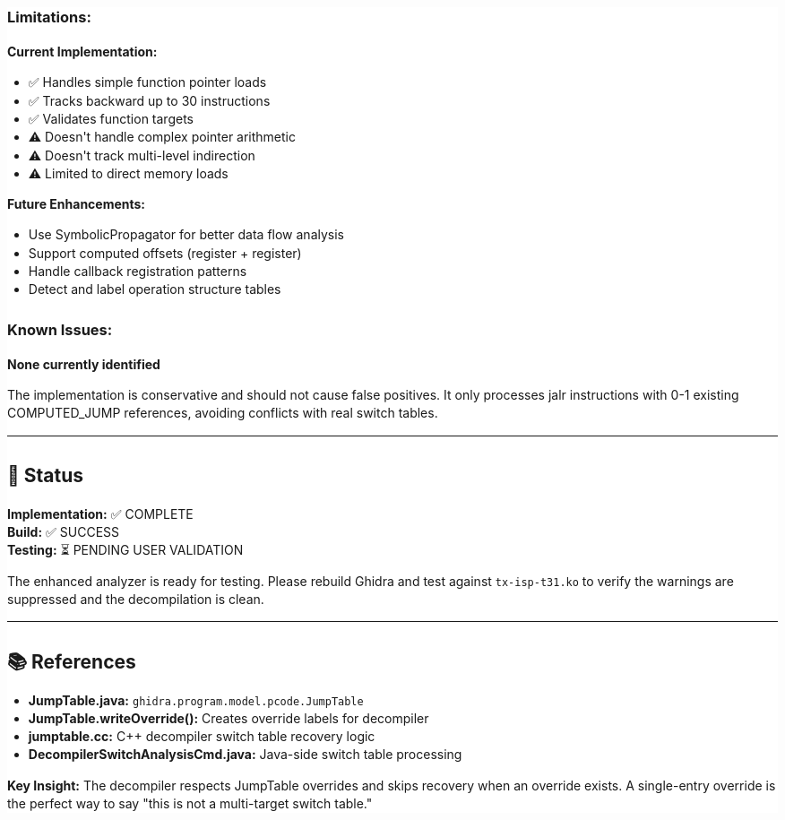 ### Limitations:

**Current Implementation:**
- ✅ Handles simple function pointer loads
- ✅ Tracks backward up to 30 instructions
- ✅ Validates function targets
- ⚠️ Doesn't handle complex pointer arithmetic
- ⚠️ Doesn't track multi-level indirection
- ⚠️ Limited to direct memory loads

**Future Enhancements:**
- Use SymbolicPropagator for better data flow analysis
- Support computed offsets (register + register)
- Handle callback registration patterns
- Detect and label operation structure tables

### Known Issues:

**None currently identified**

The implementation is conservative and should not cause false positives. It only processes jalr instructions with 0-1 existing COMPUTED_JUMP references, avoiding conflicts with real switch tables.

---

## 🚀 Status

**Implementation:** ✅ COMPLETE  
**Build:** ✅ SUCCESS  
**Testing:** ⏳ PENDING USER VALIDATION

The enhanced analyzer is ready for testing. Please rebuild Ghidra and test against `tx-isp-t31.ko` to verify the warnings are suppressed and the decompilation is clean.

---

## 📚 References

- **JumpTable.java:** `ghidra.program.model.pcode.JumpTable`
- **JumpTable.writeOverride():** Creates override labels for decompiler
- **jumptable.cc:** C++ decompiler switch table recovery logic
- **DecompilerSwitchAnalysisCmd.java:** Java-side switch table processing

**Key Insight:** The decompiler respects JumpTable overrides and skips recovery when an override exists. A single-entry override is the perfect way to say "this is not a multi-target switch table."

